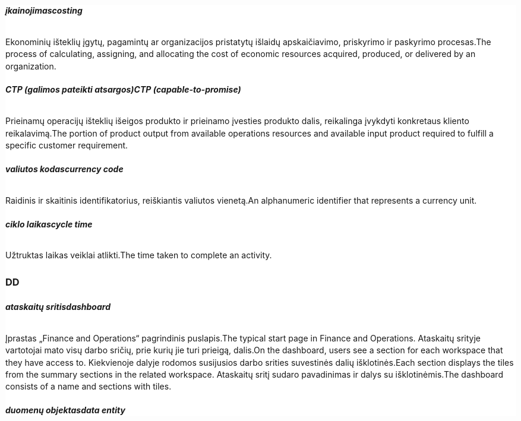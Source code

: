 ###### <a name="costing"></a><span data-ttu-id="dde65-182">**įkainojimas**</span><span class="sxs-lookup"><span data-stu-id="dde65-182">**costing**</span></span>

<span data-ttu-id="dde65-183">Ekonominių išteklių įgytų, pagamintų ar organizacijos pristatytų išlaidų apskaičiavimo, priskyrimo ir paskyrimo procesas.</span><span class="sxs-lookup"><span data-stu-id="dde65-183">The process of calculating, assigning, and allocating the cost of economic resources acquired, produced, or delivered by an organization.</span></span>

###### <a name="ctp-capable-to-promise"></a><span data-ttu-id="dde65-184">**CTP (galimos pateikti atsargos)**</span><span class="sxs-lookup"><span data-stu-id="dde65-184">**CTP (capable-to-promise)**</span></span>

<span data-ttu-id="dde65-185">Prieinamų operacijų išteklių išeigos produkto ir prieinamo įvesties produkto dalis, reikalinga įvykdyti konkretaus kliento reikalavimą.</span><span class="sxs-lookup"><span data-stu-id="dde65-185">The portion of product output from available operations resources and available input product required to fulfill a specific customer requirement.</span></span>

###### <a name="currency-code"></a><span data-ttu-id="dde65-186">**valiutos kodas**</span><span class="sxs-lookup"><span data-stu-id="dde65-186">**currency code**</span></span>

<span data-ttu-id="dde65-187">Raidinis ir skaitinis identifikatorius, reiškiantis valiutos vienetą.</span><span class="sxs-lookup"><span data-stu-id="dde65-187">An alphanumeric identifier that represents a currency unit.</span></span>

###### <a name="cycle-time"></a><span data-ttu-id="dde65-188">**ciklo laikas**</span><span class="sxs-lookup"><span data-stu-id="dde65-188">**cycle time**</span></span>

<span data-ttu-id="dde65-189">Užtruktas laikas veiklai atlikti.</span><span class="sxs-lookup"><span data-stu-id="dde65-189">The time taken to complete an activity.</span></span>

### <a name="d"></a><span data-ttu-id="dde65-190">**D**</span><span class="sxs-lookup"><span data-stu-id="dde65-190">**D**</span></span>

###### <a name="dashboard"></a><span data-ttu-id="dde65-191">**ataskaitų sritis**</span><span class="sxs-lookup"><span data-stu-id="dde65-191">**dashboard**</span></span>

<span data-ttu-id="dde65-192">Įprastas „Finance and Operations“ pagrindinis puslapis.</span><span class="sxs-lookup"><span data-stu-id="dde65-192">The typical start page in Finance and Operations.</span></span> <span data-ttu-id="dde65-193">Ataskaitų srityje vartotojai mato visų darbo sričių, prie kurių jie turi prieigą, dalis.</span><span class="sxs-lookup"><span data-stu-id="dde65-193">On the dashboard, users see a section for each workspace that they have access to.</span></span> <span data-ttu-id="dde65-194">Kiekvienoje dalyje rodomos susijusios darbo srities suvestinės dalių išklotinės.</span><span class="sxs-lookup"><span data-stu-id="dde65-194">Each section displays the tiles from the summary sections in the related workspace.</span></span> <span data-ttu-id="dde65-195">Ataskaitų sritį sudaro pavadinimas ir dalys su išklotinėmis.</span><span class="sxs-lookup"><span data-stu-id="dde65-195">The dashboard consists of a name and sections with tiles.</span></span>

###### <a name="data-entity"></a><span data-ttu-id="dde65-196">**duomenų objektas**</span><span class="sxs-lookup"><span data-stu-id="dde65-196">**data entity**</span></span>
